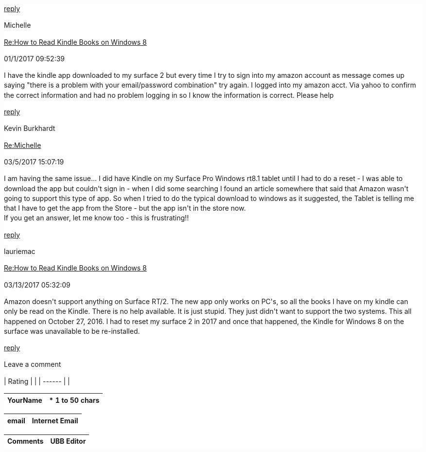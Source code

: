 [reply](https://tools.techidaily.com/epubor/products/) 

Michelle

[Re:How to Read Kindle Books on Windows 8](https://tools.techidaily.com/epubor/products/)

01/1/2017 09:52:39

I have the kindle app downloaded to my surface 2 but every time I try to sign into my amazon account as message comes up saying "there is a problem with your email/password combination" try again. I logged into my amazon acct. Via yahoo to confirm the correct information and had no problem logging in so I know the information is correct. Please help

[reply](https://tools.techidaily.com/epubor/products/) 

Kevin Burkhardt

[Re:Michelle](https://tools.techidaily.com/epubor/products/)

03/5/2017 15:07:19

I am having the same issue... I did have Kindle on my Surface Pro Windows rt8.1 tablet until I had to do a reset - I was able to download the app but couldn't sign in - when I did some searching I found an article somewhere that said that Amazon wasn't going to support this type of app. So when I tried to do the typical download to windows as it suggested, the Tablet is telling me that I have to get the app from the Store - but the app isn't in the store now.  
 If you get an answer, let me know too - this is frustrating!!

[reply](https://tools.techidaily.com/epubor/products/) 

lauriemac

[Re:How to Read Kindle Books on Windows 8](https://tools.techidaily.com/epubor/products/)

03/13/2017 05:32:09

Amazon doesn't support anything on Surface RT/2\. The new app only works on PC's, so all the books I have on my kindle can only be read on the Kindle. There is no help available. It is just stupid. They just didn't want to support the two systems. This all happened on October 27, 2016\. I had to reset my surface 2 in 2017 and once that happened, the Kindle for Windows 8 on the surface was unavailable to be re-installed.

[reply](https://tools.techidaily.com/epubor/products/) 

Leave a comment

| Rating |  |
| ------ |  |

| YourName | \*  1 to 50 chars |
| -------- | ----------------- |

| email | Internet Email |
| ----- | -------------- |

| Comments | UBB Editor |
| -------- | ---------- |

<ins class="adsbygoogle"
     style="display:block"
     data-ad-format="autorelaxed"
     data-ad-client="ca-pub-7571918770474297"
     data-ad-slot="1223367746"></ins>
